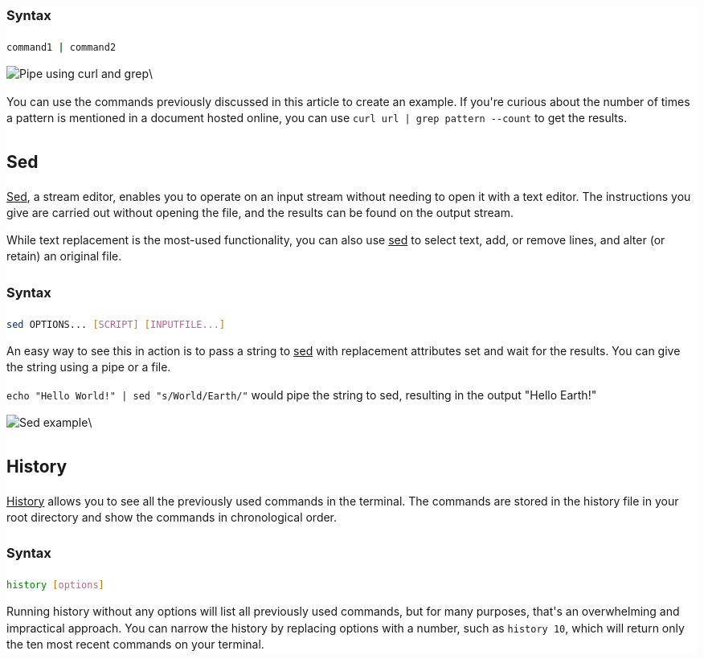 ### Syntax

~~~{.bash caption=">_"}
command1 | command2
~~~

<div class="wide">

![Pipe using curl and grep]({{site.images}}{{page.slug}}/Nzfj66p.png)\

</div>

You can use the commands previously discussed in this article to create an example. If you're curious about the number of times a pattern is mentioned in a document hosted online, you can use `curl url | grep pattern --count` to get the results.

## Sed

[Sed](https://www.gnu.org/software/sed/manual/sed.html), a stream editor, enables you to operate on an input stream without needing to open it with a text editor. The instructions you give are carried out without opening the file, and the results can be found on the output stream.

While text replacement is the most-used functionality, you can also use [sed](/blog/sed-find-replace) to select text, add, or remove lines, and alter (or retain) an original file.

### Syntax

~~~{.bash caption=">_"}
sed OPTIONS... [SCRIPT] [INPUTFILE...]
~~~

An easy way to see this in action is to pass a string to [sed](/blog/sed-find-replace) with replacement attributes set and wait for the results. You can give the string using a pipe or a file.

`echo "Hello World!" | sed "s/World/Earth/"` would pipe the string to sed, resulting in the output "Hello Earth!"

<div class="wide">

![Sed example]({{site.images}}{{page.slug}}/9CvoBiC.png)\

</div>

## History

[History](https://www.gnu.org/software/bash/manual/html_node/Bash-History-Builtins.html) allows you to see all the previously used commands in the terminal. The commands are stored in the history file in your root directory and show the commands in chronological order.

### Syntax

~~~{.bash caption=">_"}
history [options]
~~~

Running history without any options will list all previously used commands, but for many purposes, that's an overwhelming and impractical approach. You can narrow the history by replacing options with a number, such as `history 10`, which will return only the ten most recent commands on your terminal.
